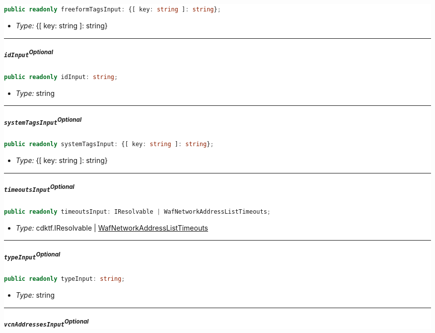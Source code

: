 ```typescript
public readonly freeformTagsInput: {[ key: string ]: string};
```

- *Type:* {[ key: string ]: string}

---

##### `idInput`<sup>Optional</sup> <a name="idInput" id="rhizo-co-terraform-provider-oci.wafNetworkAddressList.WafNetworkAddressList.property.idInput"></a>

```typescript
public readonly idInput: string;
```

- *Type:* string

---

##### `systemTagsInput`<sup>Optional</sup> <a name="systemTagsInput" id="rhizo-co-terraform-provider-oci.wafNetworkAddressList.WafNetworkAddressList.property.systemTagsInput"></a>

```typescript
public readonly systemTagsInput: {[ key: string ]: string};
```

- *Type:* {[ key: string ]: string}

---

##### `timeoutsInput`<sup>Optional</sup> <a name="timeoutsInput" id="rhizo-co-terraform-provider-oci.wafNetworkAddressList.WafNetworkAddressList.property.timeoutsInput"></a>

```typescript
public readonly timeoutsInput: IResolvable | WafNetworkAddressListTimeouts;
```

- *Type:* cdktf.IResolvable | <a href="#rhizo-co-terraform-provider-oci.wafNetworkAddressList.WafNetworkAddressListTimeouts">WafNetworkAddressListTimeouts</a>

---

##### `typeInput`<sup>Optional</sup> <a name="typeInput" id="rhizo-co-terraform-provider-oci.wafNetworkAddressList.WafNetworkAddressList.property.typeInput"></a>

```typescript
public readonly typeInput: string;
```

- *Type:* string

---

##### `vcnAddressesInput`<sup>Optional</sup> <a name="vcnAddressesInput" id="rhizo-co-terraform-provider-oci.wafNetworkAddressList.WafNetworkAddressList.property.vcnAddressesInput"></a>
